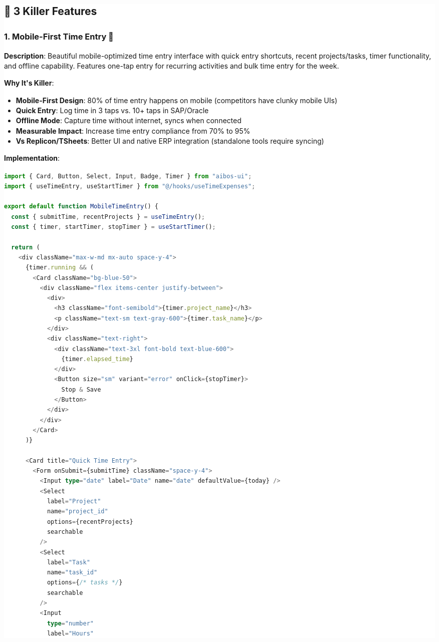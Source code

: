 ## 🎯 3 Killer Features

### 1. **Mobile-First Time Entry** 🚀

**Description**: Beautiful mobile-optimized time entry interface with quick entry shortcuts, recent projects/tasks, timer functionality, and offline capability. Features one-tap entry for recurring activities and bulk time entry for the week.

**Why It's Killer**:

- **Mobile-First Design**: 80% of time entry happens on mobile (competitors have clunky mobile UIs)
- **Quick Entry**: Log time in 3 taps vs. 10+ taps in SAP/Oracle
- **Offline Mode**: Capture time without internet, syncs when connected
- **Measurable Impact**: Increase time entry compliance from 70% to 95%
- **Vs Replicon/TSheets**: Better UI and native ERP integration (standalone tools require syncing)

**Implementation**:

```typescript
import { Card, Button, Select, Input, Badge, Timer } from "aibos-ui";
import { useTimeEntry, useStartTimer } from "@/hooks/useTimeExpenses";

export default function MobileTimeEntry() {
  const { submitTime, recentProjects } = useTimeEntry();
  const { timer, startTimer, stopTimer } = useStartTimer();

  return (
    <div className="max-w-md mx-auto space-y-4">
      {timer.running && (
        <Card className="bg-blue-50">
          <div className="flex items-center justify-between">
            <div>
              <h3 className="font-semibold">{timer.project_name}</h3>
              <p className="text-sm text-gray-600">{timer.task_name}</p>
            </div>
            <div className="text-right">
              <div className="text-3xl font-bold text-blue-600">
                {timer.elapsed_time}
              </div>
              <Button size="sm" variant="error" onClick={stopTimer}>
                Stop & Save
              </Button>
            </div>
          </div>
        </Card>
      )}

      <Card title="Quick Time Entry">
        <Form onSubmit={submitTime} className="space-y-4">
          <Input type="date" label="Date" name="date" defaultValue={today} />
          <Select
            label="Project"
            name="project_id"
            options={recentProjects}
            searchable
          />
          <Select
            label="Task"
            name="task_id"
            options={/* tasks */}
            searchable
          />
          <Input
            type="number"
            label="Hours"
```